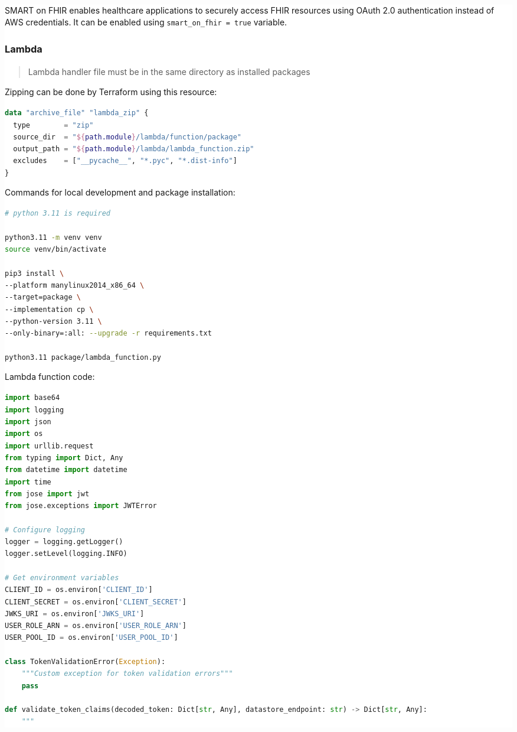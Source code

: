SMART on FHIR enables healthcare applications to securely access FHIR resources using OAuth 2.0 authentication instead of AWS credentials.
It can be enabled using `smart_on_fhir = true` variable.

### Lambda

> Lambda handler file must be in the same directory as installed packages

Zipping can be done by Terraform using this resource:
```terraform
data "archive_file" "lambda_zip" {
  type        = "zip"
  source_dir  = "${path.module}/lambda/function/package"
  output_path = "${path.module}/lambda/lambda_function.zip"
  excludes    = ["__pycache__", "*.pyc", "*.dist-info"]
}
```

Commands for local development and package installation:
```sh
# python 3.11 is required

python3.11 -m venv venv
source venv/bin/activate

pip3 install \
--platform manylinux2014_x86_64 \
--target=package \
--implementation cp \
--python-version 3.11 \
--only-binary=:all: --upgrade -r requirements.txt

python3.11 package/lambda_function.py
```

Lambda function code:
```py
import base64
import logging
import json
import os
import urllib.request
from typing import Dict, Any
from datetime import datetime
import time
from jose import jwt
from jose.exceptions import JWTError

# Configure logging
logger = logging.getLogger()
logger.setLevel(logging.INFO)

# Get environment variables
CLIENT_ID = os.environ['CLIENT_ID']
CLIENT_SECRET = os.environ['CLIENT_SECRET']
JWKS_URI = os.environ['JWKS_URI']
USER_ROLE_ARN = os.environ['USER_ROLE_ARN']
USER_POOL_ID = os.environ['USER_POOL_ID']

class TokenValidationError(Exception):
    """Custom exception for token validation errors"""
    pass

def validate_token_claims(decoded_token: Dict[str, Any], datastore_endpoint: str) -> Dict[str, Any]:
    """
```